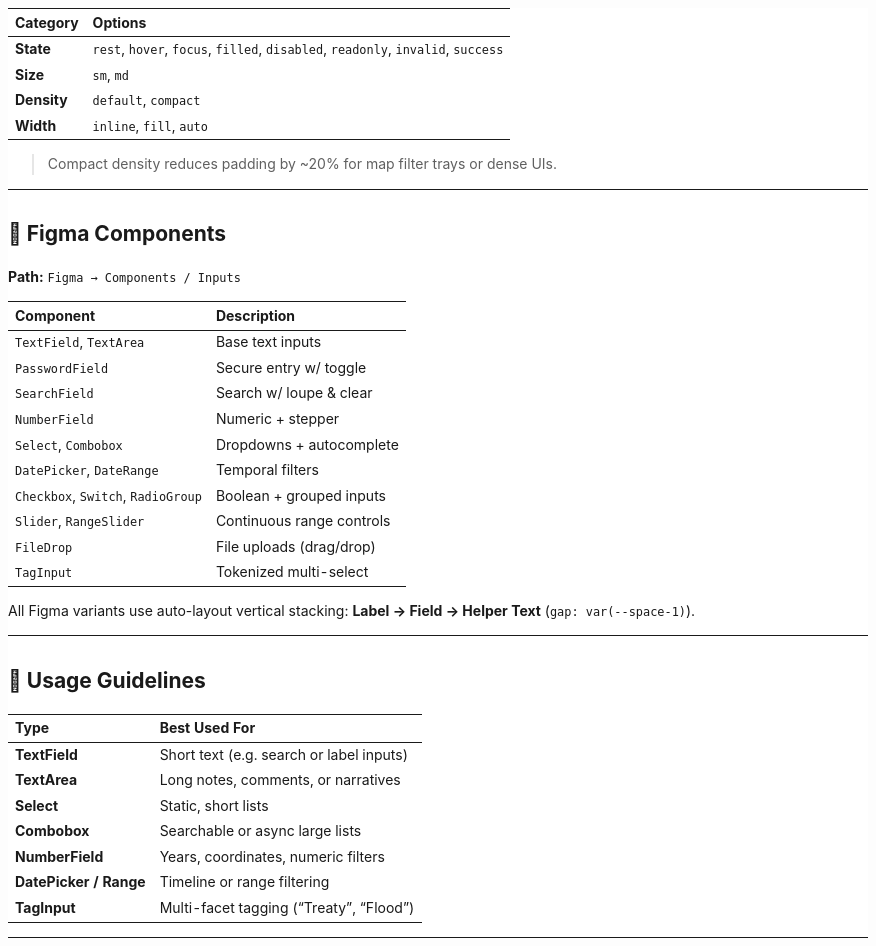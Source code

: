 | Category    | Options                                                                          |
| :---------- | :------------------------------------------------------------------------------- |
| **State**   | `rest`, `hover`, `focus`, `filled`, `disabled`, `readonly`, `invalid`, `success` |
| **Size**    | `sm`, `md`                                                                       |
| **Density** | `default`, `compact`                                                             |
| **Width**   | `inline`, `fill`, `auto`                                                         |

> Compact density reduces padding by ~20% for map filter trays or dense UIs.

---

## 🧱 Figma Components

**Path:** `Figma → Components / Inputs`

| Component                          | Description               |
| :--------------------------------- | :------------------------ |
| `TextField`, `TextArea`            | Base text inputs          |
| `PasswordField`                    | Secure entry w/ toggle    |
| `SearchField`                      | Search w/ loupe & clear   |
| `NumberField`                      | Numeric + stepper         |
| `Select`, `Combobox`               | Dropdowns + autocomplete  |
| `DatePicker`, `DateRange`          | Temporal filters          |
| `Checkbox`, `Switch`, `RadioGroup` | Boolean + grouped inputs  |
| `Slider`, `RangeSlider`            | Continuous range controls |
| `FileDrop`                         | File uploads (drag/drop)  |
| `TagInput`                         | Tokenized multi-select    |

All Figma variants use auto-layout vertical stacking:
**Label → Field → Helper Text** (`gap: var(--space-1)`).

---

## 🧩 Usage Guidelines

| Type                   | Best Used For                            |
| :--------------------- | :--------------------------------------- |
| **TextField**          | Short text (e.g. search or label inputs) |
| **TextArea**           | Long notes, comments, or narratives      |
| **Select**             | Static, short lists                      |
| **Combobox**           | Searchable or async large lists          |
| **NumberField**        | Years, coordinates, numeric filters      |
| **DatePicker / Range** | Timeline or range filtering              |
| **TagInput**           | Multi-facet tagging (“Treaty”, “Flood”)  |

---